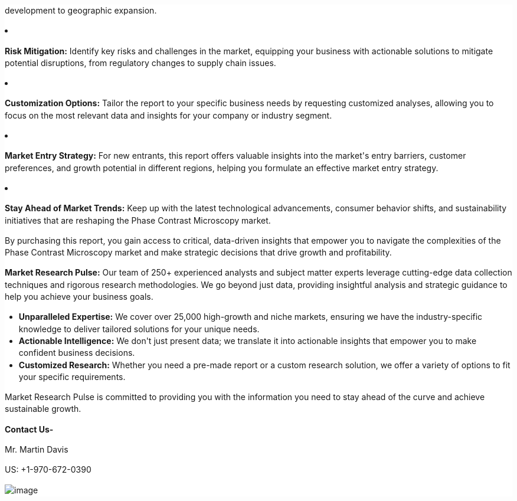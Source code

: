 development to geographic expansion.</p></li><li><p><strong>Risk Mitigation:</strong> Identify key risks and challenges in the market, equipping your business with actionable solutions to mitigate potential disruptions, from regulatory changes to supply chain issues.</p></li><li><p><strong>Customization Options:</strong> Tailor the report to your specific business needs by requesting customized analyses, allowing you to focus on the most relevant data and insights for your company or industry segment.</p></li><li><p><strong>Market Entry Strategy:</strong> For new entrants, this report offers valuable insights into the market's entry barriers, customer preferences, and growth potential in different regions, helping you formulate an effective market entry strategy.</p></li><li><p><strong>Stay Ahead of Market Trends:</strong> Keep up with the latest technological advancements, consumer behavior shifts, and sustainability initiatives that are reshaping the Phase Contrast Microscopy market.</p></li></ol><p>By purchasing this report, you gain access to critical, data-driven insights that empower you to navigate the complexities of the Phase Contrast Microscopy market and make strategic decisions that drive growth and profitability.</p><p><strong>Market Research Pulse:</strong>&nbsp;Our team of 250+ experienced analysts and subject matter experts leverage cutting-edge data collection techniques and rigorous research methodologies. We go beyond just data, providing insightful analysis and strategic guidance to help you achieve your business goals.</p><ul><li><strong>Unparalleled Expertise:</strong>&nbsp;We cover over 25,000 high-growth and niche markets, ensuring we have the industry-specific knowledge to deliver tailored solutions for your unique needs.</li><li><strong>Actionable Intelligence:</strong>&nbsp;We don't just present data; we translate it into actionable insights that empower you to make confident business decisions.</li><li><strong>Customized Research:</strong>&nbsp;Whether you need a pre-made report or a custom research solution, we offer a variety of options to fit your specific requirements.</li></ul><p>Market Research Pulse is committed to providing you with the information you need to stay ahead of the curve and achieve sustainable growth.</p><p><strong>Contact Us-</strong></p><p>Mr. Martin Davis</p><p>US: +1-970-672-0390</p>
![image](https://github.com/user-attachments/assets/24e86eeb-36f7-4867-9daf-36e6900f4bc0)
